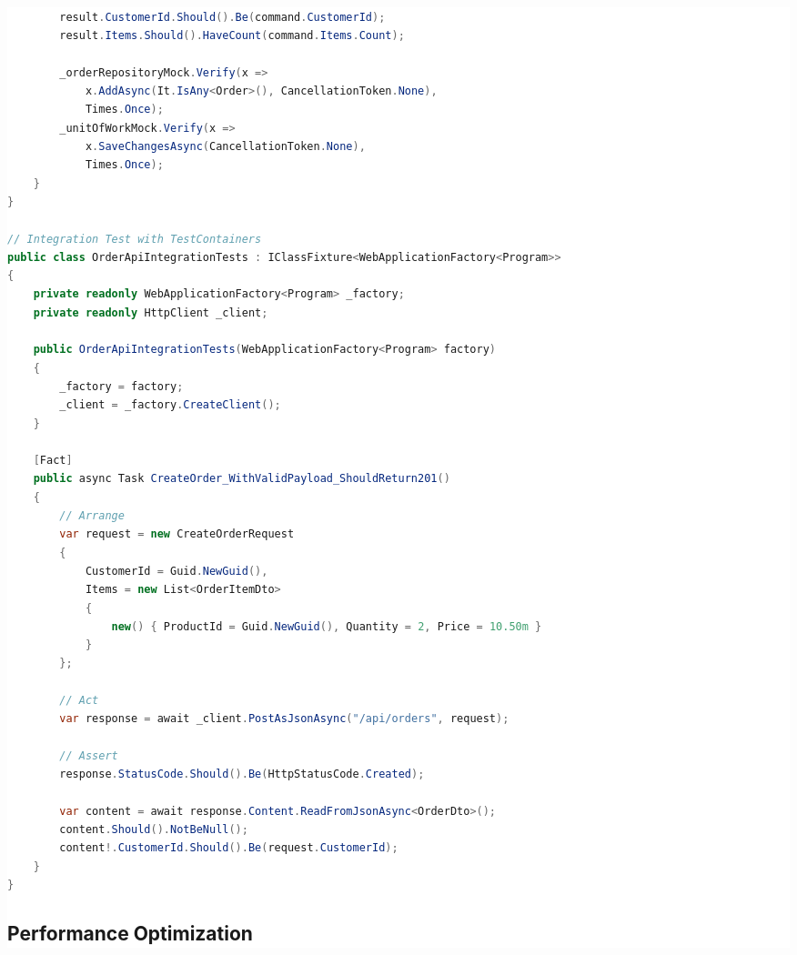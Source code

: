 ```csharp
        result.CustomerId.Should().Be(command.CustomerId);
        result.Items.Should().HaveCount(command.Items.Count);

        _orderRepositoryMock.Verify(x =>
            x.AddAsync(It.IsAny<Order>(), CancellationToken.None),
            Times.Once);
        _unitOfWorkMock.Verify(x =>
            x.SaveChangesAsync(CancellationToken.None),
            Times.Once);
    }
}

// Integration Test with TestContainers
public class OrderApiIntegrationTests : IClassFixture<WebApplicationFactory<Program>>
{
    private readonly WebApplicationFactory<Program> _factory;
    private readonly HttpClient _client;

    public OrderApiIntegrationTests(WebApplicationFactory<Program> factory)
    {
        _factory = factory;
        _client = _factory.CreateClient();
    }

    [Fact]
    public async Task CreateOrder_WithValidPayload_ShouldReturn201()
    {
        // Arrange
        var request = new CreateOrderRequest
        {
            CustomerId = Guid.NewGuid(),
            Items = new List<OrderItemDto>
            {
                new() { ProductId = Guid.NewGuid(), Quantity = 2, Price = 10.50m }
            }
        };

        // Act
        var response = await _client.PostAsJsonAsync("/api/orders", request);

        // Assert
        response.StatusCode.Should().Be(HttpStatusCode.Created);

        var content = await response.Content.ReadFromJsonAsync<OrderDto>();
        content.Should().NotBeNull();
        content!.CustomerId.Should().Be(request.CustomerId);
    }
}
```

## Performance Optimization
